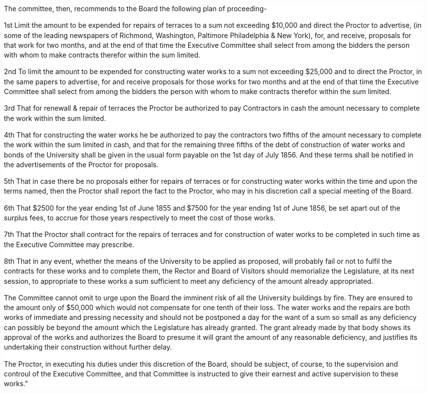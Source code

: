 The committee, then, recommends to the Board the following plan of proceeding-

1st Limit the amount to be expended for repairs of terraces to a sum not exceeding $10,000 and direct the Proctor to advertise, (in some of the leading newspapers of Richmond, Washington, Paltimore Philadelphia & New York), for, and receive, proposals for that work for two months, and at the end of that time the Executive Committee shall select from among the bidders the person with whom to make contracts therefor within the sum limited.

2nd To limit the amount to be expended for constructing water works to a sum not exceeding $25,000 and to direct the Proctor, in the same papers to advertise, for and receive proposals for those works for two months and at the end of that time the Executive Committee shall select from among the bidders the person with whom to make contracts therefor within the sum limited.

3rd That for renewall & repair of terraces the Proctor be authorized to pay Contractors in cash the amount necessary to complete the work within the sum limited.

4th That for constructing the water works he be authorized to pay the contractors two fifths of the amount necessary to complete the work within the sum limited in cash, and that for the remaining three fifths of the debt of construction of water works and bonds of the University shall be given in the usual form payable on the 1st day of July 1856. And these terms shall be notified in the advertisements of the Proctor for proposals.

5th That in case there be no proposals either for repairs of terraces or for constructing water works within the time and upon the terms named, then the Proctor shall report the fact to the Proctor, who may in his discretion call a special meeting of the Board.

6th That $2500 for the year ending 1st of June 1855 and $7500 for the year ending 1st of June 1856, be set apart out of the surplus fees, to accrue for those years respectively to meet the cost of those works.

7th That the Proctor shall contract for the repairs of terraces and for construction of water works to be completed in such time as the Executive Committee may prescribe.

8th That in any event, whether the means of the University to be applied as proposed, will probably fail or not to fulfil the contracts for these works and to complete them, the Rector and Board of Visitors should memorialize the Legislature, at its next session, to appropriate to these works a sum sufficient to meet any deficiency of the amount already appropriated.

The Committee cannot omit to urge upon the Board the imminent risk of all the University buildings by fire. They are ensured to the amount only of $50,000 which would not compensate for one tenth of their loss. The water works and the repairs are both works of immediate and pressing necessity and should not be postponed a day for the want of a sum so small as any deficiency can possibly be beyond the amount which the Legislature has already granted. The grant already made by that body shows its approval of the works and authorizes the Board to presume it will grant the amount of any reasonable deficiency, and justifies its undertaking their construction without further delay.

The Proctor, in executing his duties under this discretion of the Board, should be subject, of course, to the supervision and controul of the Executive Committee, and that Committee is instructed to give their earnest and active supervision to these works."
